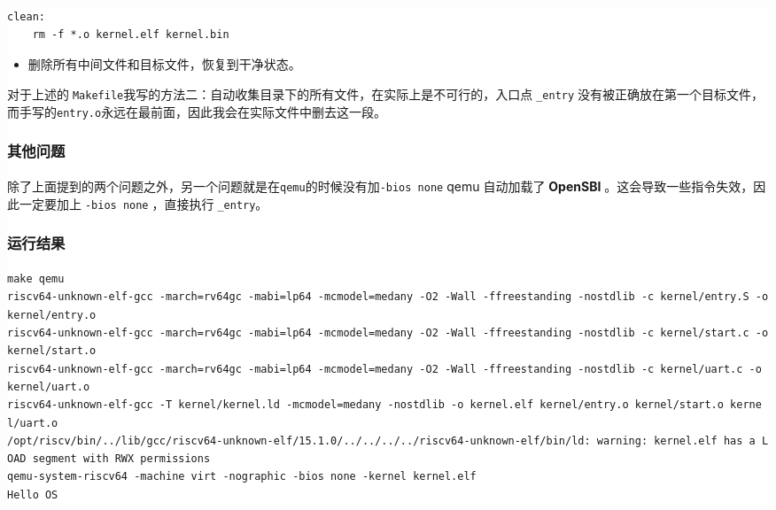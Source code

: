 ```
clean:
	rm -f *.o kernel.elf kernel.bin
```

- 删除所有中间文件和目标文件，恢复到干净状态。

对于上述的 `Makefile`我写的方法二：自动收集目录下的所有文件，在实际上是不可行的，入口点 `_entry` 没有被正确放在第一个目标文件，而手写的`entry.o`永远在最前面，因此我会在实际文件中删去这一段。

### 其他问题

除了上面提到的两个问题之外，另一个问题就是在`qemu`的时候没有加`-bios none` qemu 自动加载了 **OpenSBI** 。这会导致一些指令失效，因此一定要加上 `-bios none` ，直接执行 `_entry`。

### 运行结果

~~~
make qemu
riscv64-unknown-elf-gcc -march=rv64gc -mabi=lp64 -mcmodel=medany -O2 -Wall -ffreestanding -nostdlib -c kernel/entry.S -o kernel/entry.o
riscv64-unknown-elf-gcc -march=rv64gc -mabi=lp64 -mcmodel=medany -O2 -Wall -ffreestanding -nostdlib -c kernel/start.c -o kernel/start.o
riscv64-unknown-elf-gcc -march=rv64gc -mabi=lp64 -mcmodel=medany -O2 -Wall -ffreestanding -nostdlib -c kernel/uart.c -o kernel/uart.o
riscv64-unknown-elf-gcc -T kernel/kernel.ld -mcmodel=medany -nostdlib -o kernel.elf kernel/entry.o kernel/start.o kernel/uart.o        
/opt/riscv/bin/../lib/gcc/riscv64-unknown-elf/15.1.0/../../../../riscv64-unknown-elf/bin/ld: warning: kernel.elf has a LOAD segment with RWX permissions
qemu-system-riscv64 -machine virt -nographic -bios none -kernel kernel.elf
Hello OS

~~~

